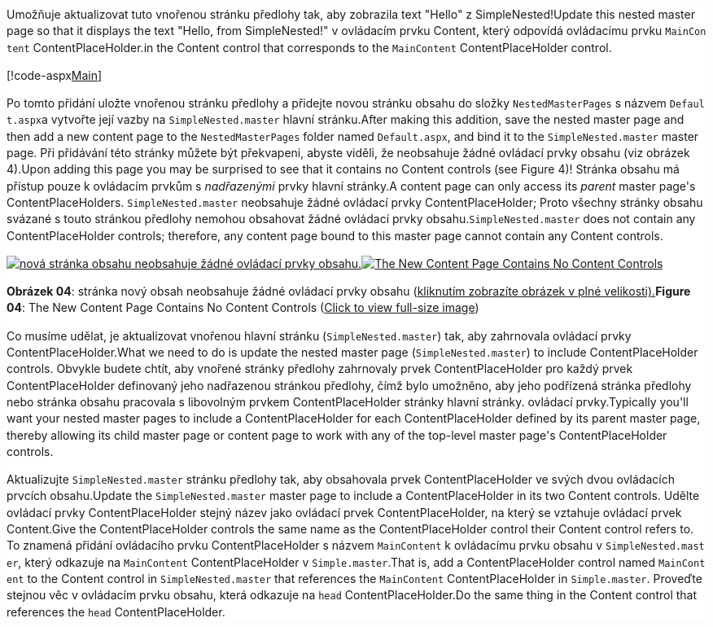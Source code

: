 
<span data-ttu-id="a6d19-198">Umožňuje aktualizovat tuto vnořenou stránku předlohy tak, aby zobrazila text "Hello" z SimpleNested!</span><span class="sxs-lookup"><span data-stu-id="a6d19-198">Update this nested master page so that it displays the text "Hello, from SimpleNested!"</span></span> <span data-ttu-id="a6d19-199">v ovládacím prvku Content, který odpovídá ovládacímu prvku `MainContent` ContentPlaceHolder.</span><span class="sxs-lookup"><span data-stu-id="a6d19-199">in the Content control that corresponds to the `MainContent` ContentPlaceHolder control.</span></span>

[!code-aspx[Main](nested-master-pages-cs/samples/sample4.aspx)]

<span data-ttu-id="a6d19-200">Po tomto přidání uložte vnořenou stránku předlohy a přidejte novou stránku obsahu do složky `NestedMasterPages` s názvem `Default.aspx`a vytvořte její vazby na `SimpleNested.master` hlavní stránku.</span><span class="sxs-lookup"><span data-stu-id="a6d19-200">After making this addition, save the nested master page and then add a new content page to the `NestedMasterPages` folder named `Default.aspx`, and bind it to the `SimpleNested.master` master page.</span></span> <span data-ttu-id="a6d19-201">Při přidávání této stránky můžete být překvapeni, abyste viděli, že neobsahuje žádné ovládací prvky obsahu (viz obrázek 4).</span><span class="sxs-lookup"><span data-stu-id="a6d19-201">Upon adding this page you may be surprised to see that it contains no Content controls (see Figure 4)!</span></span> <span data-ttu-id="a6d19-202">Stránka obsahu má přístup pouze k ovládacím prvkům s *nadřazenými* prvky hlavní stránky.</span><span class="sxs-lookup"><span data-stu-id="a6d19-202">A content page can only access its *parent* master page's ContentPlaceHolders.</span></span> <span data-ttu-id="a6d19-203">`SimpleNested.master` neobsahuje žádné ovládací prvky ContentPlaceHolder; Proto všechny stránky obsahu svázané s touto stránkou předlohy nemohou obsahovat žádné ovládací prvky obsahu.</span><span class="sxs-lookup"><span data-stu-id="a6d19-203">`SimpleNested.master` does not contain any ContentPlaceHolder controls; therefore, any content page bound to this master page cannot contain any Content controls.</span></span>

<span data-ttu-id="a6d19-204">[![nová stránka obsahu neobsahuje žádné ovládací prvky obsahu.](nested-master-pages-cs/_static/image11.png)](nested-master-pages-cs/_static/image10.png)</span><span class="sxs-lookup"><span data-stu-id="a6d19-204">[![The New Content Page Contains No Content Controls](nested-master-pages-cs/_static/image11.png)](nested-master-pages-cs/_static/image10.png)</span></span>

<span data-ttu-id="a6d19-205">**Obrázek 04**: stránka nový obsah neobsahuje žádné ovládací prvky obsahu ([kliknutím zobrazíte obrázek v plné velikosti).](nested-master-pages-cs/_static/image12.png)</span><span class="sxs-lookup"><span data-stu-id="a6d19-205">**Figure 04**: The New Content Page Contains No Content Controls ([Click to view full-size image](nested-master-pages-cs/_static/image12.png))</span></span>

<span data-ttu-id="a6d19-206">Co musíme udělat, je aktualizovat vnořenou hlavní stránku (`SimpleNested.master`) tak, aby zahrnovala ovládací prvky ContentPlaceHolder.</span><span class="sxs-lookup"><span data-stu-id="a6d19-206">What we need to do is update the nested master page (`SimpleNested.master`) to include ContentPlaceHolder controls.</span></span> <span data-ttu-id="a6d19-207">Obvykle budete chtít, aby vnořené stránky předlohy zahrnovaly prvek ContentPlaceHolder pro každý prvek ContentPlaceHolder definovaný jeho nadřazenou stránkou předlohy, čímž bylo umožněno, aby jeho podřízená stránka předlohy nebo stránka obsahu pracovala s libovolným prvkem ContentPlaceHolder stránky hlavní stránky. ovládací prvky.</span><span class="sxs-lookup"><span data-stu-id="a6d19-207">Typically you'll want your nested master pages to include a ContentPlaceHolder for each ContentPlaceHolder defined by its parent master page, thereby allowing its child master page or content page to work with any of the top-level master page's ContentPlaceHolder controls.</span></span>

<span data-ttu-id="a6d19-208">Aktualizujte `SimpleNested.master` stránku předlohy tak, aby obsahovala prvek ContentPlaceHolder ve svých dvou ovládacích prvcích obsahu.</span><span class="sxs-lookup"><span data-stu-id="a6d19-208">Update the `SimpleNested.master` master page to include a ContentPlaceHolder in its two Content controls.</span></span> <span data-ttu-id="a6d19-209">Udělte ovládací prvky ContentPlaceHolder stejný název jako ovládací prvek ContentPlaceHolder, na který se vztahuje ovládací prvek Content.</span><span class="sxs-lookup"><span data-stu-id="a6d19-209">Give the ContentPlaceHolder controls the same name as the ContentPlaceHolder control their Content control refers to.</span></span> <span data-ttu-id="a6d19-210">To znamená přidání ovládacího prvku ContentPlaceHolder s názvem `MainContent` k ovládacímu prvku obsahu v `SimpleNested.master`, který odkazuje na `MainContent` ContentPlaceHolder v `Simple.master`.</span><span class="sxs-lookup"><span data-stu-id="a6d19-210">That is, add a ContentPlaceHolder control named `MainContent` to the Content control in `SimpleNested.master` that references the `MainContent` ContentPlaceHolder in `Simple.master`.</span></span> <span data-ttu-id="a6d19-211">Proveďte stejnou věc v ovládacím prvku obsahu, která odkazuje na `head` ContentPlaceHolder.</span><span class="sxs-lookup"><span data-stu-id="a6d19-211">Do the same thing in the Content control that references the `head` ContentPlaceHolder.</span></span>
